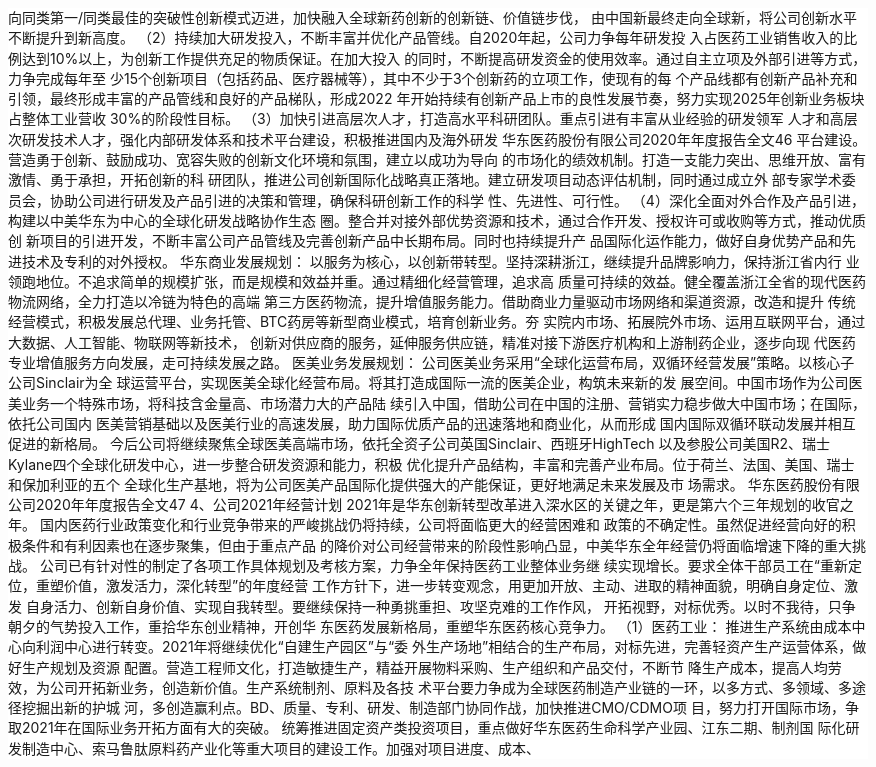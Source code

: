 向同类第一/同类最佳的突破性创新模式迈进，加快融入全球新药创新的创新链、价值链步伐，
由中国新最终走向全球新，将公司创新水平不断提升到新高度。
（2）持续加大研发投入，不断丰富并优化产品管线。自2020年起，公司力争每年研发投
入占医药工业销售收入的比例达到10%以上，为创新工作提供充足的物质保证。在加大投入
的同时，不断提高研发资金的使用效率。通过自主立项及外部引进等方式，力争完成每年至
少15个创新项目（包括药品、医疗器械等），其中不少于3个创新药的立项工作，使现有的每
个产品线都有创新产品补充和引领，最终形成丰富的产品管线和良好的产品梯队，形成2022
年开始持续有创新产品上市的良性发展节奏，努力实现2025年创新业务板块占整体工业营收
30%的阶段性目标。
（3）加快引进高层次人才，打造高水平科研团队。重点引进有丰富从业经验的研发领军
人才和高层次研发技术人才，强化内部研发体系和技术平台建设，积极推进国内及海外研发
华东医药股份有限公司2020年年度报告全文46
平台建设。营造勇于创新、鼓励成功、宽容失败的创新文化环境和氛围，建立以成功为导向
的市场化的绩效机制。打造一支能力突出、思维开放、富有激情、勇于承担，开拓创新的科
研团队，推进公司创新国际化战略真正落地。建立研发项目动态评估机制，同时通过成立外
部专家学术委员会，协助公司进行研发及产品引进的决策和管理，确保科研创新工作的科学
性、先进性、可行性。
（4）深化全面对外合作及产品引进，构建以中美华东为中心的全球化研发战略协作生态
圈。整合并对接外部优势资源和技术，通过合作开发、授权许可或收购等方式，推动优质创
新项目的引进开发，不断丰富公司产品管线及完善创新产品中长期布局。同时也持续提升产
品国际化运作能力，做好自身优势产品和先进技术及专利的对外授权。
华东商业发展规划：
以服务为核心，以创新带转型。坚持深耕浙江，继续提升品牌影响力，保持浙江省内行
业领跑地位。不追求简单的规模扩张，而是规模和效益并重。通过精细化经营管理，追求高
质量可持续的效益。健全覆盖浙江全省的现代医药物流网络，全力打造以冷链为特色的高端
第三方医药物流，提升增值服务能力。借助商业力量驱动市场网络和渠道资源，改造和提升
传统经营模式，积极发展总代理、业务托管、BTC药房等新型商业模式，培育创新业务。夯
实院内市场、拓展院外市场、运用互联网平台，通过大数据、人工智能、物联网等新技术，
创新对供应商的服务，延伸服务供应链，精准对接下游医疗机构和上游制药企业，逐步向现
代医药专业增值服务方向发展，走可持续发展之路。
医美业务发展规划：
公司医美业务采用“全球化运营布局，双循环经营发展”策略。以核心子公司Sinclair为全
球运营平台，实现医美全球化经营布局。将其打造成国际一流的医美企业，构筑未来新的发
展空间。中国市场作为公司医美业务一个特殊市场，将科技含金量高、市场潜力大的产品陆
续引入中国，借助公司在中国的注册、营销实力稳步做大中国市场；在国际，依托公司国内
医美营销基础以及医美行业的高速发展，助力国际优质产品的迅速落地和商业化，从而形成
国内国际双循环联动发展并相互促进的新格局。
今后公司将继续聚焦全球医美高端市场，依托全资子公司英国Sinclair、西班牙HighTech
以及参股公司美国R2、瑞士Kylane四个全球化研发中心，进一步整合研发资源和能力，积极
优化提升产品结构，丰富和完善产业布局。位于荷兰、法国、美国、瑞士和保加利亚的五个
全球化生产基地，将为公司医美产品国际化提供强大的产能保证，更好地满足未来发展及市
场需求。
华东医药股份有限公司2020年年度报告全文47
4、公司2021年经营计划
2021年是华东创新转型改革进入深水区的关键之年，更是第六个三年规划的收官之年。
国内医药行业政策变化和行业竞争带来的严峻挑战仍将持续，公司将面临更大的经营困难和
政策的不确定性。虽然促进经营向好的积极条件和有利因素也在逐步聚集，但由于重点产品
的降价对公司经营带来的阶段性影响凸显，中美华东全年经营仍将面临增速下降的重大挑战。
公司已有针对性的制定了各项工作具体规划及考核方案，力争全年保持医药工业整体业务继
续实现增长。要求全体干部员工在“重新定位，重塑价值，激发活力，深化转型”的年度经营
工作方针下，进一步转变观念，用更加开放、主动、进取的精神面貌，明确自身定位、激发
自身活力、创新自身价值、实现自我转型。要继续保持一种勇挑重担、攻坚克难的工作作风，
开拓视野，对标优秀。以时不我待，只争朝夕的气势投入工作，重拾华东创业精神，开创华
东医药发展新格局，重塑华东医药核心竞争力。
（1）医药工业：
推进生产系统由成本中心向利润中心进行转变。2021年将继续优化“自建生产园区”与“委
外生产场地”相结合的生产布局，对标先进，完善轻资产生产运营体系，做好生产规划及资源
配置。营造工程师文化，打造敏捷生产，精益开展物料采购、生产组织和产品交付，不断节
降生产成本，提高人均劳效，为公司开拓新业务，创造新价值。生产系统制剂、原料及各技
术平台要力争成为全球医药制造产业链的一环，以多方式、多领域、多途径挖掘出新的护城
河，多创造赢利点。BD、质量、专利、研发、制造部门协同作战，加快推进CMO/CDMO项
目，努力打开国际市场，争取2021年在国际业务开拓方面有大的突破。
统筹推进固定资产类投资项目，重点做好华东医药生命科学产业园、江东二期、制剂国
际化研发制造中心、索马鲁肽原料药产业化等重大项目的建设工作。加强对项目进度、成本、